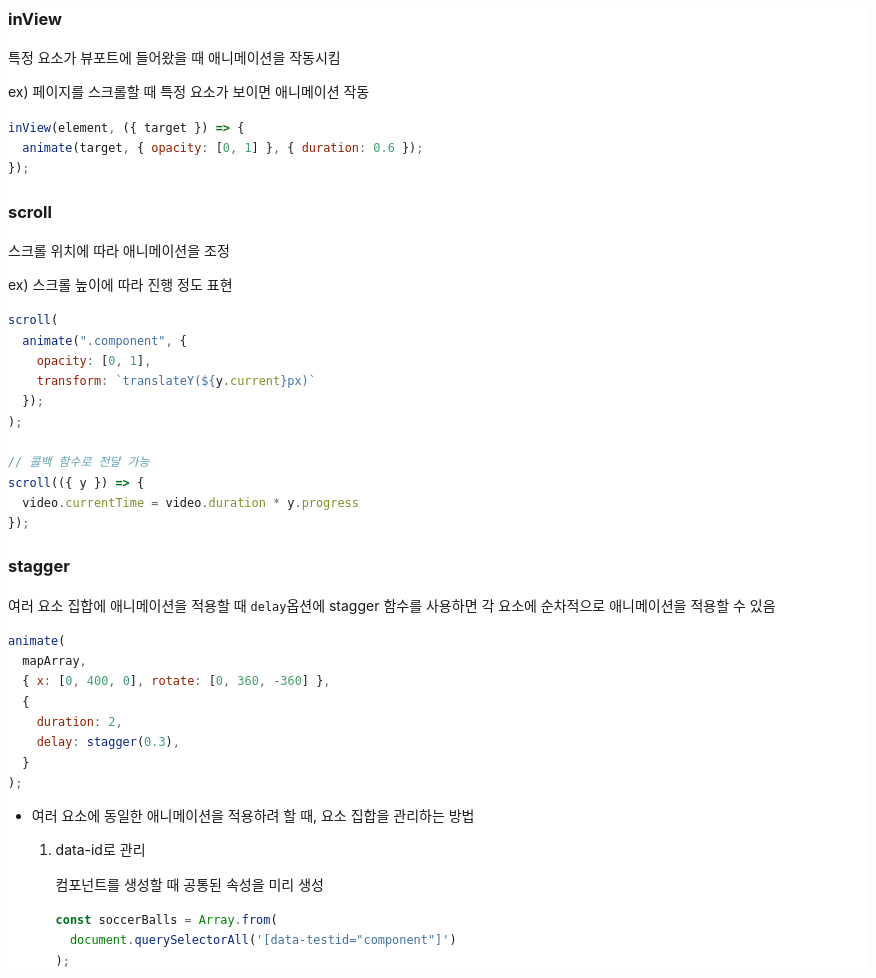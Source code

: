 ### inView

특정 요소가 뷰포트에 들어왔을 때 애니메이션을 작동시킴

ex) 페이지를 스크롤할 때 특정 요소가 보이면 애니메이션 작동

```jsx
inView(element, ({ target }) => {
  animate(target, { opacity: [0, 1] }, { duration: 0.6 });
});
```

### scroll

스크롤 위치에 따라 애니메이션을 조정

ex) 스크롤 높이에 따라 진행 정도 표현

```jsx
scroll(
  animate(".component", {
    opacity: [0, 1],
    transform: `translateY(${y.current}px)`
  });
);

// 콜백 함수로 전달 가능
scroll(({ y }) => {
  video.currentTime = video.duration * y.progress
});
```

### stagger

여러 요소 집합에 애니메이션을 적용할 때 `delay`옵션에 stagger 함수를 사용하면 각 요소에 순차적으로 애니메이션을 적용할 수 있음

```jsx
animate(
  mapArray,
  { x: [0, 400, 0], rotate: [0, 360, -360] },
  {
    duration: 2,
    delay: stagger(0.3),
  }
);
```

- 여러 요소에 동일한 애니메이션을 적용하려 할 때, 요소 집합을 관리하는 방법

  1. data-id로 관리

     컴포넌트를 생성할 때 공통된 속성을 미리 생성

     ```jsx
     const soccerBalls = Array.from(
       document.querySelectorAll('[data-testid="component"]')
     );
     ```
